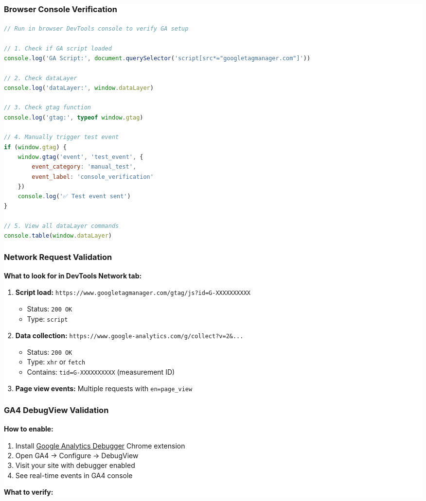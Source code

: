 ### Browser Console Verification

```javascript
// Run in browser DevTools console to verify GA setup

// 1. Check if GA script loaded
console.log('GA Script:', document.querySelector('script[src*="googletagmanager.com"]'))

// 2. Check dataLayer
console.log('dataLayer:', window.dataLayer)

// 3. Check gtag function
console.log('gtag:', typeof window.gtag)

// 4. Manually trigger test event
if (window.gtag) {
	window.gtag('event', 'test_event', {
		event_category: 'manual_test',
		event_label: 'console_verification'
	})
	console.log('✅ Test event sent')
}

// 5. View all dataLayer commands
console.table(window.dataLayer)
```

### Network Request Validation

**What to look for in DevTools Network tab:**

1. **Script load:** `https://www.googletagmanager.com/gtag/js?id=G-XXXXXXXXXX`
   - Status: `200 OK`
   - Type: `script`

2. **Data collection:** `https://www.google-analytics.com/g/collect?v=2&...`
   - Status: `200 OK`
   - Type: `xhr` or `fetch`
   - Contains: `tid=G-XXXXXXXXXX` (measurement ID)

3. **Page view events:** Multiple requests with `en=page_view`

### GA4 DebugView Validation

**How to enable:**

1. Install [Google Analytics Debugger](https://chrome.google.com/webstore/detail/google-analytics-debugger) Chrome extension
2. Open GA4 → Configure → DebugView
3. Visit your site with debugger enabled
4. See real-time events in GA4 console

**What to verify:**

